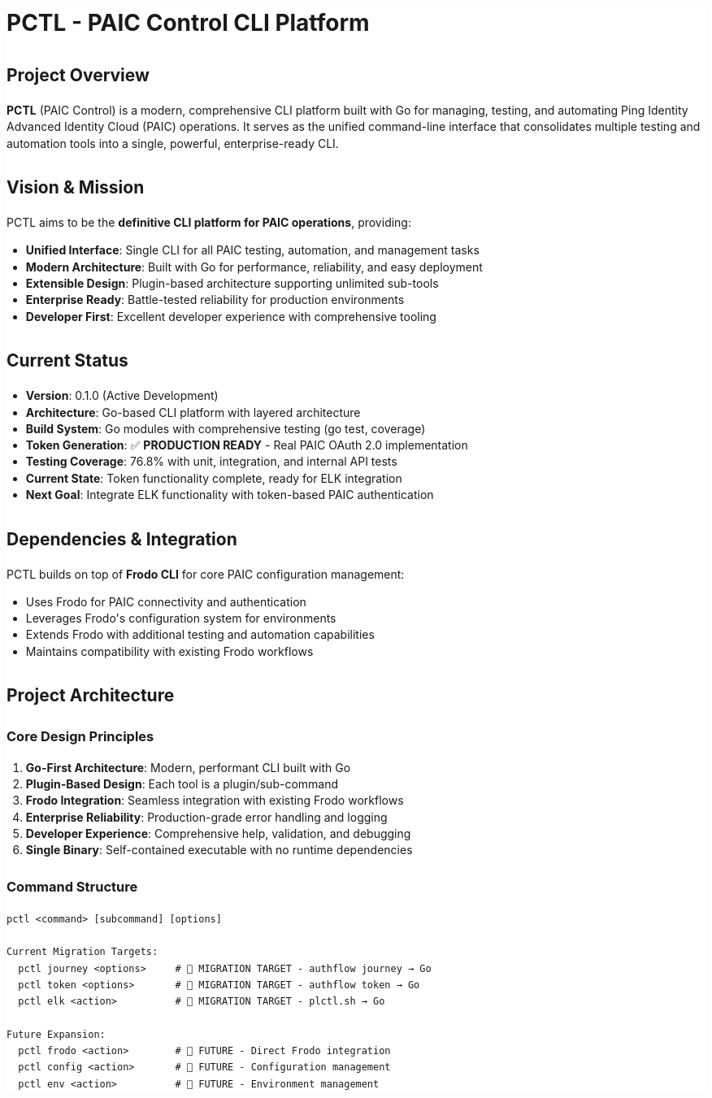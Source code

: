 # PCTL - PAIC Control CLI Platform

## Project Overview

**PCTL** (PAIC Control) is a modern, comprehensive CLI platform built with Go for managing, testing, and automating Ping Identity Advanced Identity Cloud (PAIC) operations. It serves as the unified command-line interface that consolidates multiple testing and automation tools into a single, powerful, enterprise-ready CLI.

## Vision & Mission

PCTL aims to be the **definitive CLI platform for PAIC operations**, providing:

- **Unified Interface**: Single CLI for all PAIC testing, automation, and management tasks
- **Modern Architecture**: Built with Go for performance, reliability, and easy deployment
- **Extensible Design**: Plugin-based architecture supporting unlimited sub-tools
- **Enterprise Ready**: Battle-tested reliability for production environments
- **Developer First**: Excellent developer experience with comprehensive tooling

## Current Status

- **Version**: 0.1.0 (Active Development)
- **Architecture**: Go-based CLI platform with layered architecture
- **Build System**: Go modules with comprehensive testing (go test, coverage)
- **Token Generation**: ✅ **PRODUCTION READY** - Real PAIC OAuth 2.0 implementation
- **Testing Coverage**: 76.8% with unit, integration, and internal API tests
- **Current State**: Token functionality complete, ready for ELK integration
- **Next Goal**: Integrate ELK functionality with token-based PAIC authentication

## Dependencies & Integration

PCTL builds on top of **Frodo CLI** for core PAIC configuration management:
- Uses Frodo for PAIC connectivity and authentication
- Leverages Frodo's configuration system for environments
- Extends Frodo with additional testing and automation capabilities
- Maintains compatibility with existing Frodo workflows

## Project Architecture

### Core Design Principles

1. **Go-First Architecture**: Modern, performant CLI built with Go
2. **Plugin-Based Design**: Each tool is a plugin/sub-command
3. **Frodo Integration**: Seamless integration with existing Frodo workflows  
4. **Enterprise Reliability**: Production-grade error handling and logging
5. **Developer Experience**: Comprehensive help, validation, and debugging
6. **Single Binary**: Self-contained executable with no runtime dependencies

### Command Structure
```
pctl <command> [subcommand] [options]

Current Migration Targets:
  pctl journey <options>     # 🔄 MIGRATION TARGET - authflow journey → Go
  pctl token <options>       # 🔄 MIGRATION TARGET - authflow token → Go  
  pctl elk <action>          # 🔄 MIGRATION TARGET - plctl.sh → Go
  
Future Expansion:
  pctl frodo <action>        # 🎯 FUTURE - Direct Frodo integration
  pctl config <action>       # 🎯 FUTURE - Configuration management
  pctl env <action>          # 🎯 FUTURE - Environment management
```